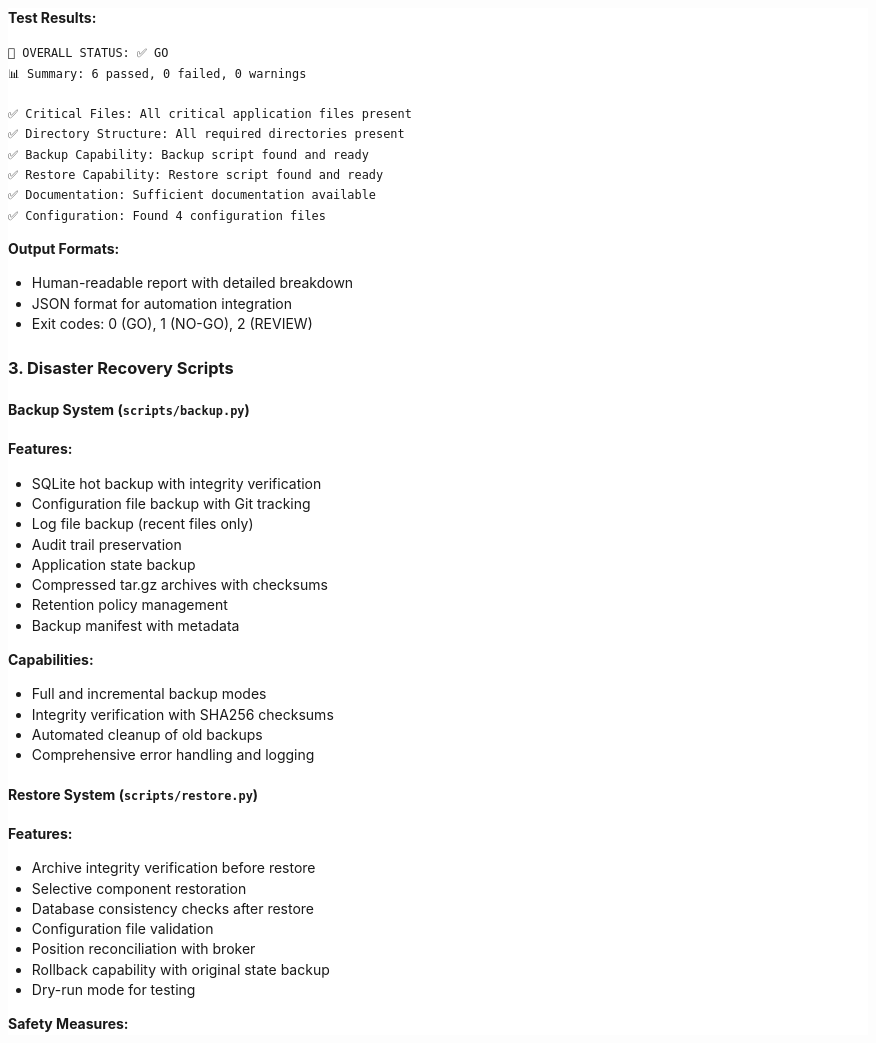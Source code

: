 **Test Results:**

```
🎯 OVERALL STATUS: ✅ GO
📊 Summary: 6 passed, 0 failed, 0 warnings

✅ Critical Files: All critical application files present
✅ Directory Structure: All required directories present
✅ Backup Capability: Backup script found and ready
✅ Restore Capability: Restore script found and ready
✅ Documentation: Sufficient documentation available
✅ Configuration: Found 4 configuration files
```

**Output Formats:**

- Human-readable report with detailed breakdown
- JSON format for automation integration
- Exit codes: 0 (GO), 1 (NO-GO), 2 (REVIEW)

### 3. Disaster Recovery Scripts

#### Backup System (`scripts/backup.py`)

**Features:**

- SQLite hot backup with integrity verification
- Configuration file backup with Git tracking
- Log file backup (recent files only)
- Audit trail preservation
- Application state backup
- Compressed tar.gz archives with checksums
- Retention policy management
- Backup manifest with metadata

**Capabilities:**

- Full and incremental backup modes
- Integrity verification with SHA256 checksums
- Automated cleanup of old backups
- Comprehensive error handling and logging

#### Restore System (`scripts/restore.py`)

**Features:**

- Archive integrity verification before restore
- Selective component restoration
- Database consistency checks after restore
- Configuration file validation
- Position reconciliation with broker
- Rollback capability with original state backup
- Dry-run mode for testing

**Safety Measures:**
